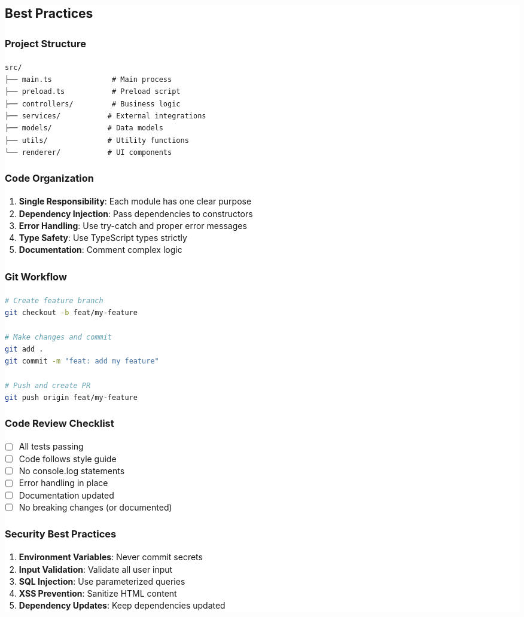 ## Best Practices

### Project Structure

```
src/
├── main.ts              # Main process
├── preload.ts           # Preload script
├── controllers/         # Business logic
├── services/           # External integrations
├── models/             # Data models
├── utils/              # Utility functions
└── renderer/           # UI components
```

### Code Organization

1. **Single Responsibility**: Each module has one clear purpose
2. **Dependency Injection**: Pass dependencies to constructors
3. **Error Handling**: Use try-catch and proper error messages
4. **Type Safety**: Use TypeScript types strictly
5. **Documentation**: Comment complex logic

### Git Workflow

```bash
# Create feature branch
git checkout -b feat/my-feature

# Make changes and commit
git add .
git commit -m "feat: add my feature"

# Push and create PR
git push origin feat/my-feature
```

### Code Review Checklist

- [ ] All tests passing
- [ ] Code follows style guide
- [ ] No console.log statements
- [ ] Error handling in place
- [ ] Documentation updated
- [ ] No breaking changes (or documented)

### Security Best Practices

1. **Environment Variables**: Never commit secrets
2. **Input Validation**: Validate all user input
3. **SQL Injection**: Use parameterized queries
4. **XSS Prevention**: Sanitize HTML content
5. **Dependency Updates**: Keep dependencies updated
